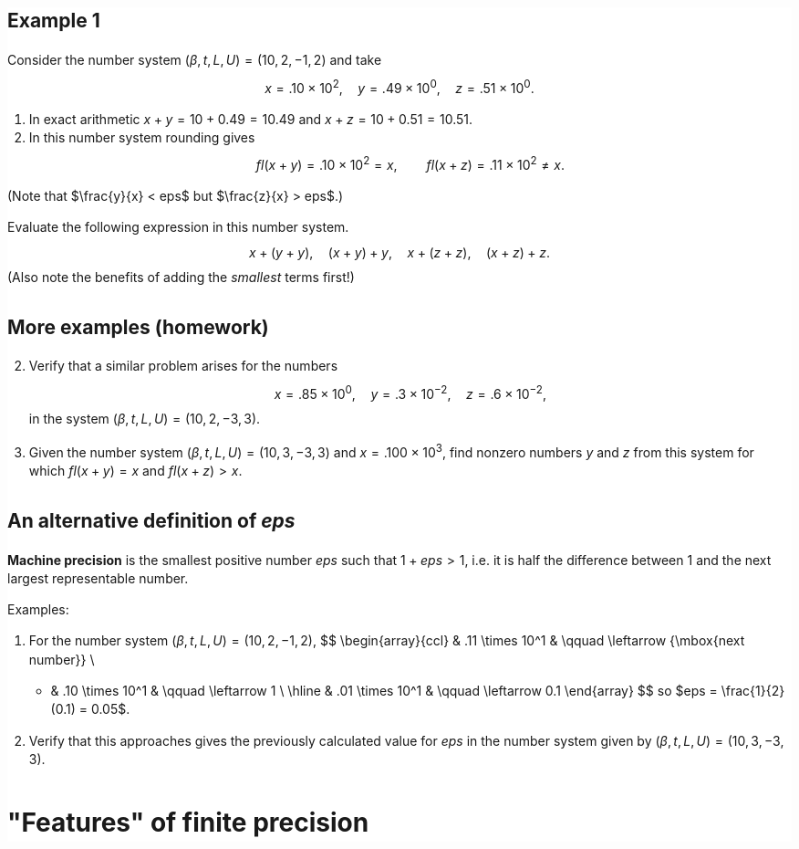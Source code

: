 ## Example 1

Consider the number system $(\beta, t, L, U) = (10, 2, -1, 2)$ and take $$
 x = .10 \times 10^2, \quad
 y = .49 \times 10^0, \quad
 z = .51 \times 10^0.
$$

1.  In exact arithmetic $x + y = 10 + 0.49 = 10.49$ and $x + z = 10 + 0.51 = 10.51$.
2.  In this number system rounding gives $$
      fl(x+y) = .10 \times 10^2 = x, \qquad
      fl(x+z) = .11 \times 10^2 \neq x.
      $$

(Note that $\frac{y}{x} < eps$ but $\frac{z}{x} > eps$.)

Evaluate the following expression in this number system.\
$$
x+(y+y), \quad
(x+y)+y, \quad
x+(z+z), \quad
(x+z) +z.
$$ (Also note the benefits of adding the *smallest* terms first!)

## More examples (homework)

2.  Verify that a similar problem arises for the numbers $$
     x = .85 \times 10^0, \quad
     y = .3 \times 10^{-2}, \quad
     z = .6 \times 10^{-2},
    $$ in the system $(\beta, t, L, U) = (10, 2, -3, 3)$.

3.  Given the number system $(\beta, t, L, U) = (10, 3, -3, 3)$ and $x = .100\times 10^3$, find nonzero numbers $y$ and $z$ from this system for which $fl(x+y) = x$ and $fl(x+z) > x$.

## An alternative definition of $eps$

**Machine precision** is the smallest positive number $eps$ such that $1 + eps > 1$, i.e. it is half the difference between $1$ and the next largest representable number.

Examples:

1.  For the number system $(\beta, t, L, U) = (10, 2, -1, 2)$, $$
     \begin{array}{ccl}
        & .11 \times 10^1 & \qquad \leftarrow {\mbox{next number}} \\
      - & .10 \times 10^1 & \qquad \leftarrow 1   \\ \hline
        & .01 \times 10^1 & \qquad \leftarrow 0.1
    \end{array}
    $$ so $eps = \frac{1}{2}(0.1) = 0.05$.

2.  Verify that this approaches gives the previously calculated value for $eps$ in the number system given by $(\beta, t, L, U) = (10, 3, -3, 3)$.

# "Features" of finite precision
